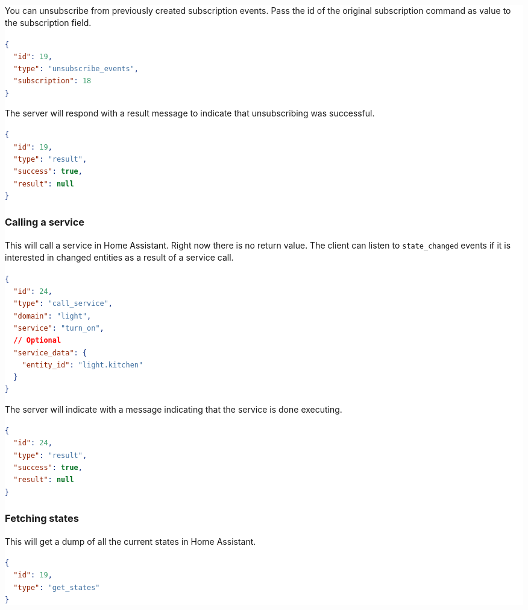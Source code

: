 You can unsubscribe from previously created subscription events. Pass the id of the original subscription command as value to the subscription field.

```json
{
  "id": 19,
  "type": "unsubscribe_events",
  "subscription": 18
}
```

The server will respond with a result message to indicate that unsubscribing was successful.

```json
{
  "id": 19,
  "type": "result",
  "success": true,
  "result": null
}
```

### Calling a service

This will call a service in Home Assistant. Right now there is no return value. The client can listen to `state_changed` events if it is interested in changed entities as a result of a service call.

```json
{
  "id": 24,
  "type": "call_service",
  "domain": "light",
  "service": "turn_on",
  // Optional
  "service_data": {
    "entity_id": "light.kitchen"
  }
}
```

The server will indicate with a message indicating that the service is done executing.

```json
{
  "id": 24,
  "type": "result",
  "success": true,
  "result": null
}
```

### Fetching states

This will get a dump of all the current states in Home Assistant.

```json
{
  "id": 19,
  "type": "get_states"
}
```
